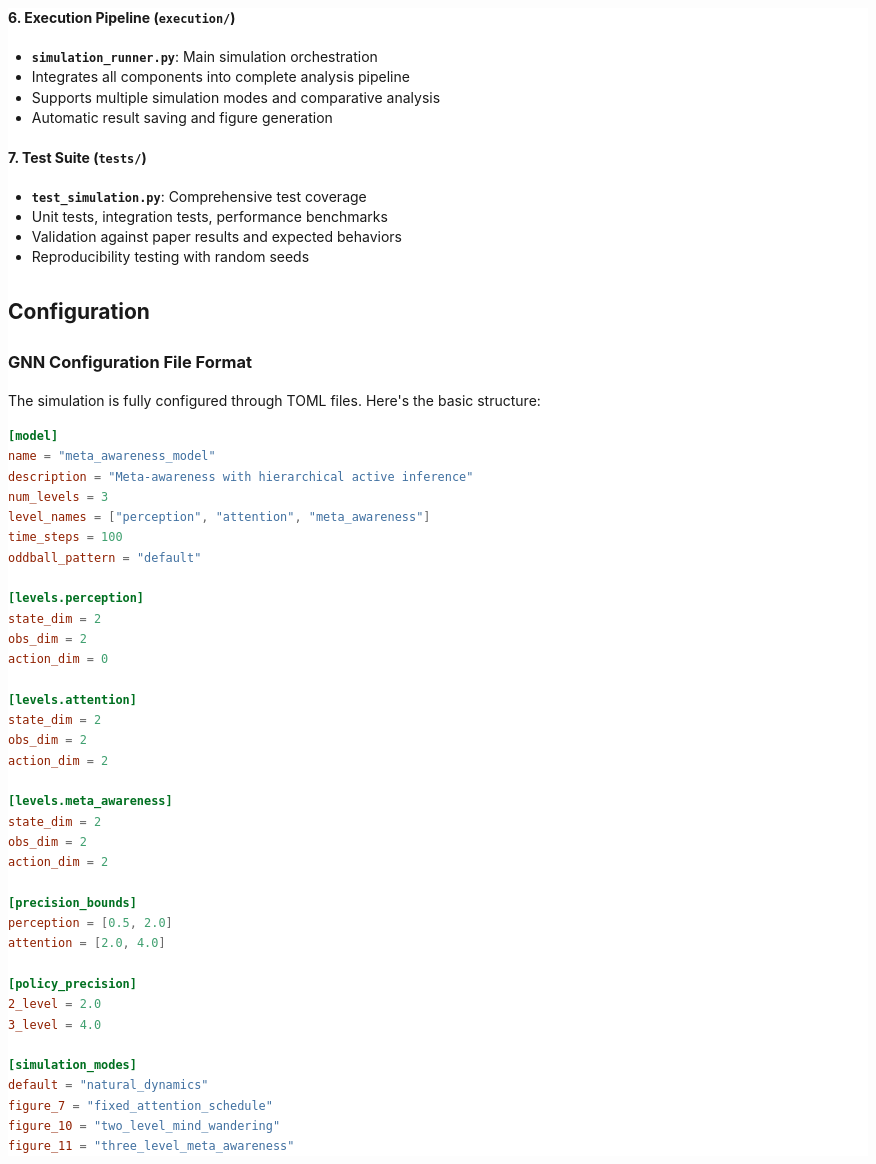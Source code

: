 #### 6. Execution Pipeline (`execution/`)
- **`simulation_runner.py`**: Main simulation orchestration
- Integrates all components into complete analysis pipeline
- Supports multiple simulation modes and comparative analysis
- Automatic result saving and figure generation

#### 7. Test Suite (`tests/`)
- **`test_simulation.py`**: Comprehensive test coverage
- Unit tests, integration tests, performance benchmarks
- Validation against paper results and expected behaviors
- Reproducibility testing with random seeds

## Configuration

### GNN Configuration File Format

The simulation is fully configured through TOML files. Here's the basic structure:

```toml
[model]
name = "meta_awareness_model"
description = "Meta-awareness with hierarchical active inference"
num_levels = 3
level_names = ["perception", "attention", "meta_awareness"]
time_steps = 100
oddball_pattern = "default"

[levels.perception]
state_dim = 2
obs_dim = 2
action_dim = 0

[levels.attention]
state_dim = 2
obs_dim = 2
action_dim = 2

[levels.meta_awareness]
state_dim = 2
obs_dim = 2
action_dim = 2

[precision_bounds]
perception = [0.5, 2.0]
attention = [2.0, 4.0]

[policy_precision]
2_level = 2.0
3_level = 4.0

[simulation_modes]
default = "natural_dynamics"
figure_7 = "fixed_attention_schedule"
figure_10 = "two_level_mind_wandering"
figure_11 = "three_level_meta_awareness"
```
